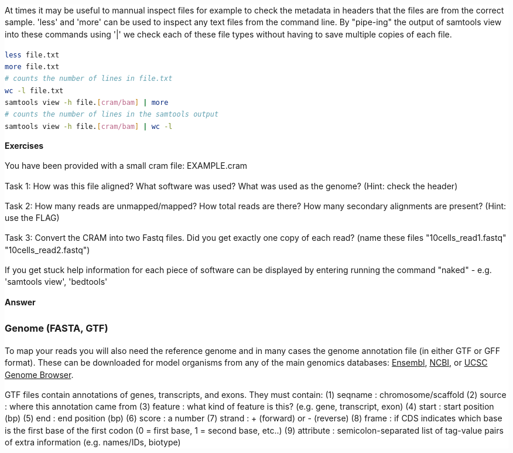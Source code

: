 At times it may be useful to mannual inspect files for example to check the metadata in headers that the files 
are from the correct sample. 'less' and 'more' can be used to inspect any text files from the command line.
By "pipe-ing" the output of samtools view into these commands using '|' we check each of these file types without having to save
multiple copies of each file.


```bash
less file.txt
more file.txt
# counts the number of lines in file.txt
wc -l file.txt
samtools view -h file.[cram/bam] | more
# counts the number of lines in the samtools output
samtools view -h file.[cram/bam] | wc -l
```

__Exercises__

You have been provided with a small cram file: EXAMPLE.cram 

Task 1: How was this file aligned? What software was used? What was used as the genome? (Hint: check the header)

Task 2: How many reads are unmapped/mapped? How total reads are there? How many secondary alignments are present? (Hint: use the FLAG)

Task 3: Convert the CRAM into two Fastq files. Did you get exactly one copy of each read? (name these files "10cells_read1.fastq" "10cells_read2.fastq")

If you get stuck help information for each piece of software can be displayed 
by entering running the command "naked" - e.g. 'samtools view', 'bedtools'


__Answer__


### Genome (FASTA, GTF)

To map your reads you will also need the reference genome and in many cases 
the genome annotation file (in either GTF or GFF format). These can be 
downloaded for model organisms from any of the main genomics databases: 
[Ensembl](http://www.ensembl.org/info/data/ftp/index.html), 
[NCBI](ftp://ftp.ncbi.nih.gov/genomes/), or [UCSC Genome Browser](http://hgdownload.soe.ucsc.edu/downloads.html). 

GTF files contain annotations of genes, transcripts, and exons. They must contain: 
(1) seqname : chromosome/scaffold 
(2) source : where this annotation came from
(3) feature : what kind of feature is this? (e.g. gene, transcript, exon)
(4) start : start position (bp)
(5) end : end position (bp)
(6) score : a number
(7) strand : + (forward) or - (reverse)
(8) frame : if CDS indicates which base is the first base of the first codon (0 = first base, 1 = second base, etc..)
(9) attribute : semicolon-separated list of tag-value pairs of extra information (e.g. names/IDs, biotype)
